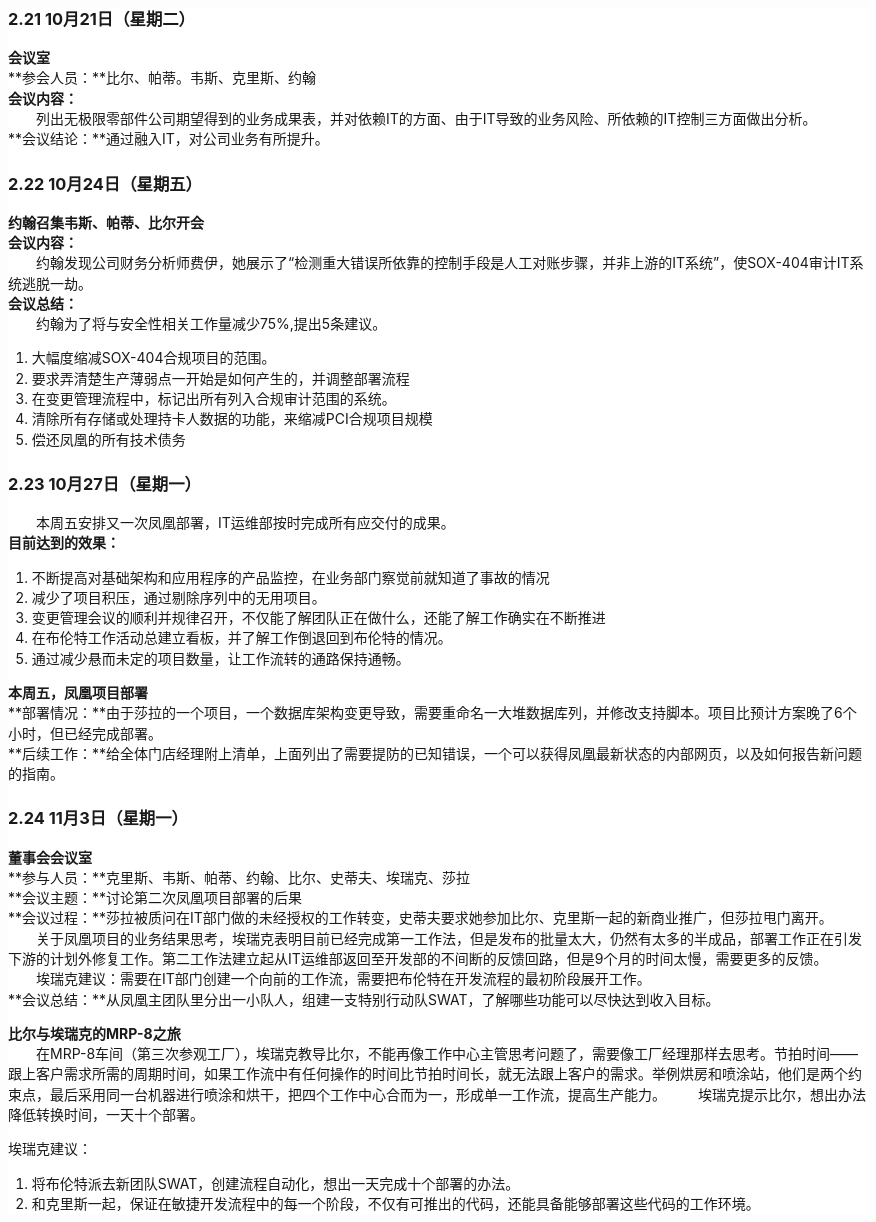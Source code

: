 ### 2.21 10月21日（星期二）
**会议室**  
**参会人员：**比尔、帕蒂。韦斯、克里斯、约翰  
**会议内容：**  
&emsp;&emsp;列出无极限零部件公司期望得到的业务成果表，并对依赖IT的方面、由于IT导致的业务风险、所依赖的IT控制三方面做出分析。  
**会议结论：**通过融入IT，对公司业务有所提升。

### 2.22 10月24日（星期五）
**约翰召集韦斯、帕蒂、比尔开会**  
**会议内容：**  
&emsp;&emsp;约翰发现公司财务分析师费伊，她展示了“检测重大错误所依靠的控制手段是人工对账步骤，并非上游的IT系统”，使SOX-404审计IT系统逃脱一劫。  
**会议总结：**  
&emsp;&emsp;约翰为了将与安全性相关工作量减少75%,提出5条建议。  
1. 大幅度缩减SOX-404合规项目的范围。
2. 要求弄清楚生产薄弱点一开始是如何产生的，并调整部署流程
3. 在变更管理流程中，标记出所有列入合规审计范围的系统。
4. 清除所有存储或处理持卡人数据的功能，来缩减PCI合规项目规模
5. 偿还凤凰的所有技术债务

### 2.23 10月27日（星期一）
&emsp;&emsp;本周五安排又一次凤凰部署，IT运维部按时完成所有应交付的成果。  
**目前达到的效果：**
1. 不断提高对基础架构和应用程序的产品监控，在业务部门察觉前就知道了事故的情况
2. 减少了项目积压，通过剔除序列中的无用项目。
3. 变更管理会议的顺利并规律召开，不仅能了解团队正在做什么，还能了解工作确实在不断推进
4. 在布伦特工作活动总建立看板，并了解工作倒退回到布伦特的情况。
5. 通过减少悬而未定的项目数量，让工作流转的通路保持通畅。

**本周五，凤凰项目部署**  
**部署情况：**由于莎拉的一个项目，一个数据库架构变更导致，需要重命名一大堆数据库列，并修改支持脚本。项目比预计方案晚了6个小时，但已经完成部署。  
**后续工作：**给全体门店经理附上清单，上面列出了需要提防的已知错误，一个可以获得凤凰最新状态的内部网页，以及如何报告新问题的指南。  

### 2.24 11月3日（星期一）
**董事会会议室**  
**参与人员：**克里斯、韦斯、帕蒂、约翰、比尔、史蒂夫、埃瑞克、莎拉  
**会议主题：**讨论第二次凤凰项目部署的后果  
**会议过程：**莎拉被质问在IT部门做的未经授权的工作转变，史蒂夫要求她参加比尔、克里斯一起的新商业推广，但莎拉甩门离开。  
&emsp;&emsp;关于凤凰项目的业务结果思考，埃瑞克表明目前已经完成第一工作法，但是发布的批量太大，仍然有太多的半成品，部署工作正在引发下游的计划外修复工作。第二工作法建立起从IT运维部返回至开发部的不间断的反馈回路，但是9个月的时间太慢，需要更多的反馈。  
&emsp;&emsp;埃瑞克建议：需要在IT部门创建一个向前的工作流，需要把布伦特在开发流程的最初阶段展开工作。  
**会议总结：**从凤凰主团队里分出一小队人，组建一支特别行动队SWAT，了解哪些功能可以尽快达到收入目标。

**比尔与埃瑞克的MRP-8之旅**  
&emsp;&emsp;在MRP-8车间（第三次参观工厂），埃瑞克教导比尔，不能再像工作中心主管思考问题了，需要像工厂经理那样去思考。节拍时间——跟上客户需求所需的周期时间，如果工作流中有任何操作的时间比节拍时间长，就无法跟上客户的需求。举例烘房和喷涂站，他们是两个约束点，最后采用同一台机器进行喷涂和烘干，把四个工作中心合而为一，形成单一工作流，提高生产能力。
&emsp;&emsp;埃瑞克提示比尔，想出办法降低转换时间，一天十个部署。

埃瑞克建议：
1. 将布伦特派去新团队SWAT，创建流程自动化，想出一天完成十个部署的办法。
2. 和克里斯一起，保证在敏捷开发流程中的每一个阶段，不仅有可推出的代码，还能具备能够部署这些代码的工作环境。
